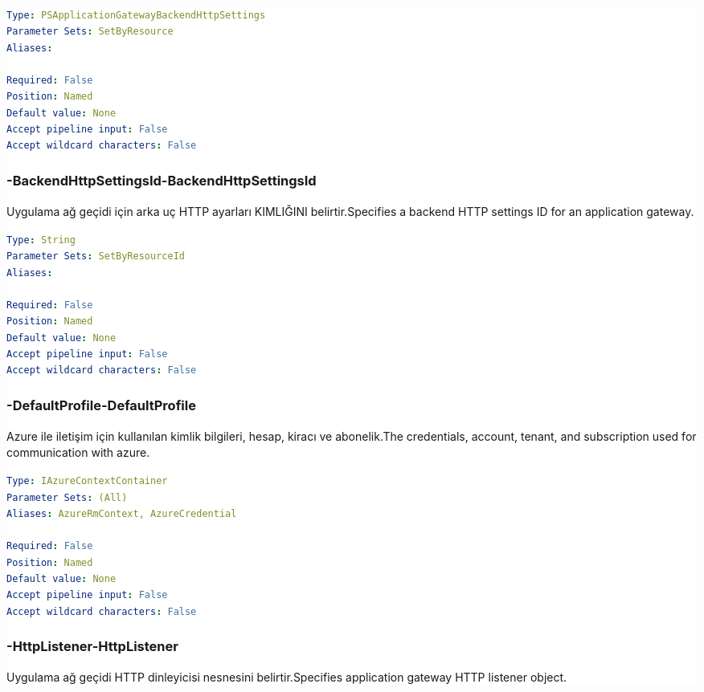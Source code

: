 ```yaml
Type: PSApplicationGatewayBackendHttpSettings
Parameter Sets: SetByResource
Aliases: 

Required: False
Position: Named
Default value: None
Accept pipeline input: False
Accept wildcard characters: False
```

### <span data-ttu-id="704b5-122">-BackendHttpSettingsId</span><span class="sxs-lookup"><span data-stu-id="704b5-122">-BackendHttpSettingsId</span></span>
<span data-ttu-id="704b5-123">Uygulama ağ geçidi için arka uç HTTP ayarları KIMLIĞINI belirtir.</span><span class="sxs-lookup"><span data-stu-id="704b5-123">Specifies a backend HTTP settings ID for an application gateway.</span></span>

```yaml
Type: String
Parameter Sets: SetByResourceId
Aliases: 

Required: False
Position: Named
Default value: None
Accept pipeline input: False
Accept wildcard characters: False
```

### <span data-ttu-id="704b5-124">-DefaultProfile</span><span class="sxs-lookup"><span data-stu-id="704b5-124">-DefaultProfile</span></span>
<span data-ttu-id="704b5-125">Azure ile iletişim için kullanılan kimlik bilgileri, hesap, kiracı ve abonelik.</span><span class="sxs-lookup"><span data-stu-id="704b5-125">The credentials, account, tenant, and subscription used for communication with azure.</span></span>

```yaml
Type: IAzureContextContainer
Parameter Sets: (All)
Aliases: AzureRmContext, AzureCredential

Required: False
Position: Named
Default value: None
Accept pipeline input: False
Accept wildcard characters: False
```

### <span data-ttu-id="704b5-126">-HttpListener</span><span class="sxs-lookup"><span data-stu-id="704b5-126">-HttpListener</span></span>
<span data-ttu-id="704b5-127">Uygulama ağ geçidi HTTP dinleyicisi nesnesini belirtir.</span><span class="sxs-lookup"><span data-stu-id="704b5-127">Specifies application gateway HTTP listener object.</span></span>

